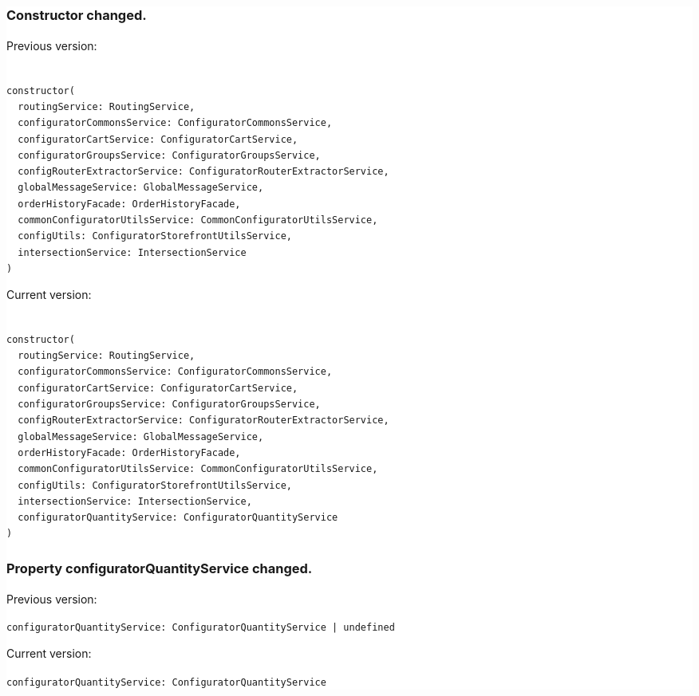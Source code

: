 
### Constructor changed.


Previous version:

```

constructor(
  routingService: RoutingService,
  configuratorCommonsService: ConfiguratorCommonsService,
  configuratorCartService: ConfiguratorCartService,
  configuratorGroupsService: ConfiguratorGroupsService,
  configRouterExtractorService: ConfiguratorRouterExtractorService,
  globalMessageService: GlobalMessageService,
  orderHistoryFacade: OrderHistoryFacade,
  commonConfiguratorUtilsService: CommonConfiguratorUtilsService,
  configUtils: ConfiguratorStorefrontUtilsService,
  intersectionService: IntersectionService
)

```


Current version:

```

constructor(
  routingService: RoutingService,
  configuratorCommonsService: ConfiguratorCommonsService,
  configuratorCartService: ConfiguratorCartService,
  configuratorGroupsService: ConfiguratorGroupsService,
  configRouterExtractorService: ConfiguratorRouterExtractorService,
  globalMessageService: GlobalMessageService,
  orderHistoryFacade: OrderHistoryFacade,
  commonConfiguratorUtilsService: CommonConfiguratorUtilsService,
  configUtils: ConfiguratorStorefrontUtilsService,
  intersectionService: IntersectionService,
  configuratorQuantityService: ConfiguratorQuantityService
)

```


### Property configuratorQuantityService changed.


Previous version:

```
configuratorQuantityService: ConfiguratorQuantityService | undefined
```


Current version:

```
configuratorQuantityService: ConfiguratorQuantityService
```
